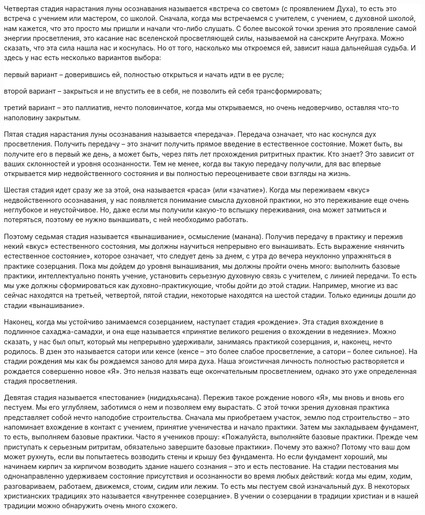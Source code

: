  Четвертая стадия нарастания луны осознавания называется «встреча со светом» (с проявлением Духа), то есть это встреча с учением или мастером, со школой. Сначала, когда мы встречаемся с учителем, с учением, с духовной школой, нам кажется, что это просто мы пришли и начали что-либо слушать. С более высокой точки зрения это проявление самой энергии просветления, это касание нас вселенской просветляющей силы, называемой на санскрите Ануграха. Можно сказать, что эта сила нашла нас и коснулась. Но от того, насколько мы откроемся ей, зависит наша дальнейшая судьба. И здесь у нас есть несколько вариантов выбора:

 первый вариант – доверившись ей, полностью открыться и начать идти в ее русле;

 второй вариант – закрыться и не впустить ее в себя, не позволить ей себя трансформировать;

 третий вариант – это паллиатив, нечто половинчатое, когда мы открываемся, но очень недоверчиво, оставляя что-то наполовину закрытым.

 Пятая стадия нарастания луны осознавания называется «передача». Передача означает, что нас коснулся дух просветления. Получить передачу – это значит получить прямое введение в естественное состояние. Может быть, вы получите его в первый же день, а может быть, через пять лет прохождения ритритных практик. Кто знает? Это зависит от ваших склонностей и уровня осознанности. Тем не менее, когда вы такую передачу получили, для вас впервые открывается мир недвойственного состояния и вы полностью переоцениваете свои взгляды на жизнь.

 Шестая стадия идет сразу же за этой, она называется «раса» (или «зачатие»). Когда мы переживаем «вкус» недвойственного осознавания, у нас появляется понимание смысла духовной практики, но это переживание еще очень неглубокое и неустойчивое. Но, даже если мы получили какую-то вспышку переживания, она может затмиться и потеряться, поэтому ее нужно вынашивать, с ней необходимо работать.

 Поэтому седьмая стадия называется «вынашивание», осмысление (манана). Получив передачу в практику и пережив некий «вкус» естественного состояния, мы должны научиться непрерывно его вынашивать. Есть выражение «нянчить естественное состояние», которое означает, что следует день за днем, с утра до вечера неуклонно упражняться в практике созерцания. Пока мы дойдем до уровня вынашивания, мы должны пройти очень много: выполнить базовые практики, интеллектуально понять учение, установить серьезную духовную связь с учителем, с линией передачи. То есть мы уже должны сформироваться как духовно-практикующие, чтобы дойти до этой стадии. Например, многие из вас сейчас находятся на третьей, четвертой, пятой стадии, некоторые находятся на шестой стадии. Только единицы дошли до стадии «вынашивание».

 Наконец, когда мы устойчиво занимаемся созерцанием, наступает стадия «рождение». Эта стадия вхождение в подлинное сахаджа-самадхи, и она еще называется «принятие великого решения о вхождении в недеяние». Можно сказать, у нас был опыт, который мы непрерывно удерживали, занимаясь практикой созерцания, и, наконец, нечто родилось. В дзен это называется сатори или кенсе (кенсе – это более слабое просветление, а сатори – более сильное). На стадии рождения мы как бы рождаемся заново для мира духа. Наша эгоистичная личность полностью растворяется и рождается совершенно новое «Я». Это нельзя назвать еще окончательным просветлением, однако это уже определенная стадия просветления.

 Девятая стадия называется «пестование» (нидидхьясана). Пережив такое рождение нового «Я», мы вновь и вновь его пестуем. Мы его углубляем, заботимся о нем и позволяем ему вырастать. С этой точки зрения духовная практика представляет собой нечто наподобие строительства. Сначала мы приобретаем участок, землю под строительство – это напоминает вхождение в контакт с учением, принятие ученичества и начало практики. Затем мы закладываем фундамент, то есть, выполняем базовые практики. Часто я учеников прошу: «Пожалуйста, выполняйте базовые практики. Прежде чем приступать к серьезным ритритам, обязательно завершите базовые практики». Почему это важно? Потому что ваш дом может рухнуть, если вы попытаетесь возводить стены и крышу без фундамента. Но если фундамент хороший, мы начинаем кирпич за кирпичом возводить здание нашего сознания – это и есть пестование. На стадии пестования мы однонаправленно удерживаем состояние присутствия и осознанности во время любых действий: когда мы едим, ходим, разговариваем, работаем, движемся, стоим, сидим или лежим. То есть мы пестуем свой изначальный дух. В некоторых христианских традициях это называется «внутреннее созерцание». В учении о созерцании в традиции христиан и в нашей традиции можно обнаружить очень много схожего.

